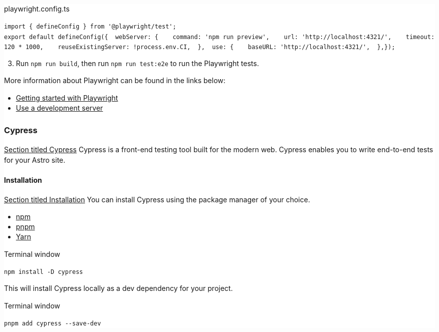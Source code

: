 


playwright.config.ts


```
import { defineConfig } from '@playwright/test';
export default defineConfig({  webServer: {    command: 'npm run preview',    url: 'http://localhost:4321/',    timeout: 120 * 1000,    reuseExistingServer: !process.env.CI,  },  use: {    baseURL: 'http://localhost:4321/',  },});
```
3. Run `npm run build`, then run `npm run test:e2e` to run the Playwright tests.


More information about Playwright can be found in the links below:


* [Getting started with Playwright](https://playwright.dev/docs/intro)
* [Use a development server](https://playwright.dev/docs/test-webserver#configuring-a-web-server)


### Cypress

[Section titled Cypress](#cypress)
Cypress is a front\-end testing tool built for the modern web. Cypress enables you to write end\-to\-end tests for your Astro site.


#### Installation

[Section titled Installation](#installation-1)
You can install Cypress using the package manager of your choice.




* [npm](#tab-panel-489)
* [pnpm](#tab-panel-490)
* [Yarn](#tab-panel-491)






Terminal window


```
npm install -D cypress
```
This will install Cypress locally as a dev dependency for your project.






Terminal window


```
pnpm add cypress --save-dev
```


